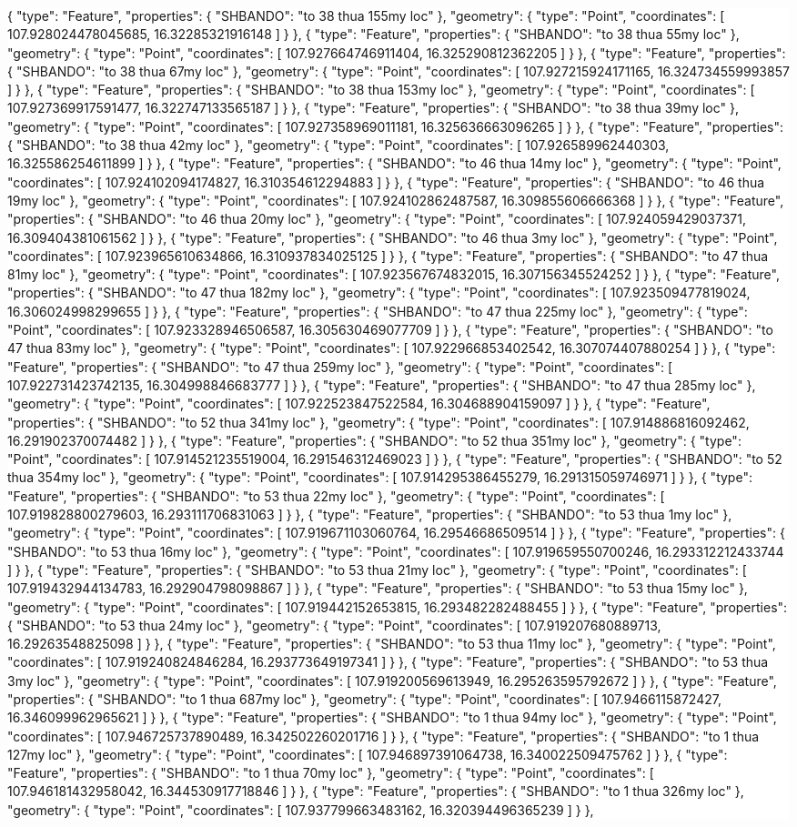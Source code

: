 { "type": "Feature", "properties": { "SHBANDO": "to 38 thua 155my loc" }, "geometry": { "type": "Point", "coordinates": [ 107.928024478045685, 16.32285321916148 ] } },
{ "type": "Feature", "properties": { "SHBANDO": "to 38 thua 55my loc" }, "geometry": { "type": "Point", "coordinates": [ 107.927664746911404, 16.325290812362205 ] } },
{ "type": "Feature", "properties": { "SHBANDO": "to 38 thua 67my loc" }, "geometry": { "type": "Point", "coordinates": [ 107.927215924171165, 16.324734559993857 ] } },
{ "type": "Feature", "properties": { "SHBANDO": "to 38 thua 153my loc" }, "geometry": { "type": "Point", "coordinates": [ 107.927369917591477, 16.322747133565187 ] } },
{ "type": "Feature", "properties": { "SHBANDO": "to 38 thua 39my loc" }, "geometry": { "type": "Point", "coordinates": [ 107.927358969011181, 16.325636663096265 ] } },
{ "type": "Feature", "properties": { "SHBANDO": "to 38 thua 42my loc" }, "geometry": { "type": "Point", "coordinates": [ 107.926589962440303, 16.325586254611899 ] } },
{ "type": "Feature", "properties": { "SHBANDO": "to 46 thua 14my loc" }, "geometry": { "type": "Point", "coordinates": [ 107.924102094174827, 16.310354612294883 ] } },
{ "type": "Feature", "properties": { "SHBANDO": "to 46 thua 19my loc" }, "geometry": { "type": "Point", "coordinates": [ 107.924102862487587, 16.309855606666368 ] } },
{ "type": "Feature", "properties": { "SHBANDO": "to 46 thua 20my loc" }, "geometry": { "type": "Point", "coordinates": [ 107.924059429037371, 16.309404381061562 ] } },
{ "type": "Feature", "properties": { "SHBANDO": "to 46 thua 3my loc" }, "geometry": { "type": "Point", "coordinates": [ 107.923965610634866, 16.310937834025125 ] } },
{ "type": "Feature", "properties": { "SHBANDO": "to 47 thua 81my loc" }, "geometry": { "type": "Point", "coordinates": [ 107.923567674832015, 16.307156345524252 ] } },
{ "type": "Feature", "properties": { "SHBANDO": "to 47 thua 182my loc" }, "geometry": { "type": "Point", "coordinates": [ 107.923509477819024, 16.306024998299655 ] } },
{ "type": "Feature", "properties": { "SHBANDO": "to 47 thua 225my loc" }, "geometry": { "type": "Point", "coordinates": [ 107.923328946506587, 16.305630469077709 ] } },
{ "type": "Feature", "properties": { "SHBANDO": "to 47 thua 83my loc" }, "geometry": { "type": "Point", "coordinates": [ 107.922966853402542, 16.307074407880254 ] } },
{ "type": "Feature", "properties": { "SHBANDO": "to 47 thua 259my loc" }, "geometry": { "type": "Point", "coordinates": [ 107.922731423742135, 16.304998846683777 ] } },
{ "type": "Feature", "properties": { "SHBANDO": "to 47 thua 285my loc" }, "geometry": { "type": "Point", "coordinates": [ 107.922523847522584, 16.304688904159097 ] } },
{ "type": "Feature", "properties": { "SHBANDO": "to 52 thua 341my loc" }, "geometry": { "type": "Point", "coordinates": [ 107.914886816092462, 16.291902370074482 ] } },
{ "type": "Feature", "properties": { "SHBANDO": "to 52 thua 351my loc" }, "geometry": { "type": "Point", "coordinates": [ 107.914521235519004, 16.291546312469023 ] } },
{ "type": "Feature", "properties": { "SHBANDO": "to 52 thua 354my loc" }, "geometry": { "type": "Point", "coordinates": [ 107.914295386455279, 16.291315059746971 ] } },
{ "type": "Feature", "properties": { "SHBANDO": "to 53 thua 22my loc" }, "geometry": { "type": "Point", "coordinates": [ 107.919828800279603, 16.293111706831063 ] } },
{ "type": "Feature", "properties": { "SHBANDO": "to 53 thua 1my loc" }, "geometry": { "type": "Point", "coordinates": [ 107.919671103060764, 16.29546686509514 ] } },
{ "type": "Feature", "properties": { "SHBANDO": "to 53 thua 16my loc" }, "geometry": { "type": "Point", "coordinates": [ 107.919659550700246, 16.293312212433744 ] } },
{ "type": "Feature", "properties": { "SHBANDO": "to 53 thua 21my loc" }, "geometry": { "type": "Point", "coordinates": [ 107.919432944134783, 16.292904798098867 ] } },
{ "type": "Feature", "properties": { "SHBANDO": "to 53 thua 15my loc" }, "geometry": { "type": "Point", "coordinates": [ 107.919442152653815, 16.293482282488455 ] } },
{ "type": "Feature", "properties": { "SHBANDO": "to 53 thua 24my loc" }, "geometry": { "type": "Point", "coordinates": [ 107.919207680889713, 16.29263548825098 ] } },
{ "type": "Feature", "properties": { "SHBANDO": "to 53 thua 11my loc" }, "geometry": { "type": "Point", "coordinates": [ 107.919240824846284, 16.293773649197341 ] } },
{ "type": "Feature", "properties": { "SHBANDO": "to 53 thua 3my loc" }, "geometry": { "type": "Point", "coordinates": [ 107.919200569613949, 16.295263595792672 ] } },
{ "type": "Feature", "properties": { "SHBANDO": "to 1 thua 687my loc" }, "geometry": { "type": "Point", "coordinates": [ 107.9466115872427, 16.346099962965621 ] } },
{ "type": "Feature", "properties": { "SHBANDO": "to 1 thua 94my loc" }, "geometry": { "type": "Point", "coordinates": [ 107.946725737890489, 16.342502260201716 ] } },
{ "type": "Feature", "properties": { "SHBANDO": "to 1 thua 127my loc" }, "geometry": { "type": "Point", "coordinates": [ 107.946897391064738, 16.340022509475762 ] } },
{ "type": "Feature", "properties": { "SHBANDO": "to 1 thua 70my loc" }, "geometry": { "type": "Point", "coordinates": [ 107.946181432958042, 16.344530917718846 ] } },
{ "type": "Feature", "properties": { "SHBANDO": "to 1 thua 326my loc" }, "geometry": { "type": "Point", "coordinates": [ 107.937799663483162, 16.320394496365239 ] } },